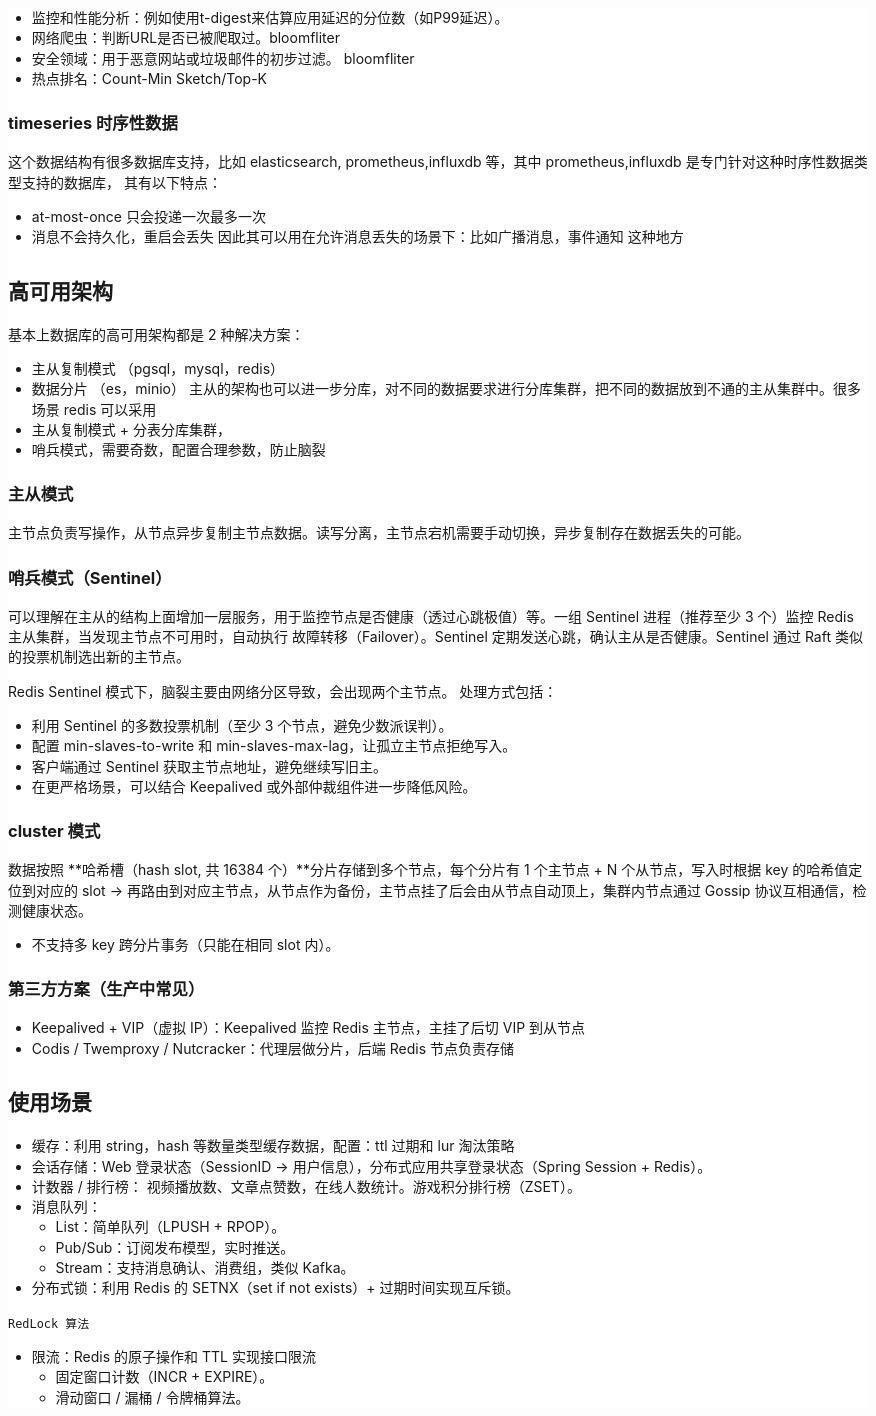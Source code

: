 - 监控和性能分析：例如使用t-digest来估算应用延迟的分位数（如P99延迟）。
- 网络爬虫：判断URL是否已被爬取过。bloomfliter
- 安全领域：用于恶意网站或垃圾邮件的初步过滤。 bloomfliter
- 热点排名：Count-Min Sketch/Top-K

### timeseries 时序性数据
这个数据结构有很多数据库支持，比如 elasticsearch, prometheus,influxdb 等，其中 prometheus,influxdb 是专门针对这种时序性数据类型支持的数据库， 其有以下特点：
- at-most-once 只会投递一次最多一次
- 消息不会持久化，重启会丢失
因此其可以用在允许消息丢失的场景下：比如广播消息，事件通知 这种地方
## 高可用架构
基本上数据库的高可用架构都是 2 种解决方案：
- 主从复制模式 （pgsql，mysql，redis）
- 数据分片 （es，minio）
主从的架构也可以进一步分库，对不同的数据要求进行分库集群，把不同的数据放到不通的主从集群中。很多场景 redis 可以采用
- 主从复制模式 + 分表分库集群，
- 哨兵模式，需要奇数，配置合理参数，防止脑裂

### 主从模式
主节点负责写操作，从节点异步复制主节点数据。读写分离，主节点宕机需要手动切换，异步复制存在数据丢失的可能。
### 哨兵模式（Sentinel）
可以理解在主从的结构上面增加一层服务，用于监控节点是否健康（透过心跳极值）等。一组 Sentinel 进程（推荐至少 3 个）监控 Redis 主从集群，当发现主节点不可用时，自动执行 故障转移（Failover）。Sentinel 定期发送心跳，确认主从是否健康。Sentinel 通过 Raft 类似的投票机制选出新的主节点。

Redis Sentinel 模式下，脑裂主要由网络分区导致，会出现两个主节点。
处理方式包括：
- 利用 Sentinel 的多数投票机制（至少 3 个节点，避免少数派误判）。
- 配置 min-slaves-to-write 和 min-slaves-max-lag，让孤立主节点拒绝写入。
- 客户端通过 Sentinel 获取主节点地址，避免继续写旧主。
- 在更严格场景，可以结合 Keepalived 或外部仲裁组件进一步降低风险。

### cluster 模式
数据按照 **哈希槽（hash slot, 共 16384 个）**分片存储到多个节点，每个分片有 1 个主节点 + N 个从节点，写入时根据 key 的哈希值定位到对应的 slot → 再路由到对应主节点，从节点作为备份，主节点挂了后会由从节点自动顶上，集群内节点通过 Gossip 协议互相通信，检测健康状态。
- 不支持多 key 跨分片事务（只能在相同 slot 内）。

### 第三方方案（生产中常见）
- Keepalived + VIP（虚拟 IP）：Keepalived 监控 Redis 主节点，主挂了后切 VIP 到从节点
- Codis / Twemproxy / Nutcracker：代理层做分片，后端 Redis 节点负责存储

## 使用场景
- 缓存：利用 string，hash 等数量类型缓存数据，配置：ttl 过期和 lur 淘汰策略
- 会话存储：Web 登录状态（SessionID → 用户信息），分布式应用共享登录状态（Spring Session + Redis）。
- 计数器 / 排行榜： 视频播放数、文章点赞数，在线人数统计。游戏积分排行榜（ZSET）。
- 消息队列：
    - List：简单队列（LPUSH + RPOP）。
    - Pub/Sub：订阅发布模型，实时推送。
    - Stream：支持消息确认、消费组，类似 Kafka。
- 分布式锁：利用 Redis 的 SETNX（set if not exists）+ 过期时间实现互斥锁。
```
RedLock 算法
```
- 限流：Redis 的原子操作和 TTL 实现接口限流
    - 固定窗口计数（INCR + EXPIRE）。
    - 滑动窗口 / 漏桶 / 令牌桶算法。
